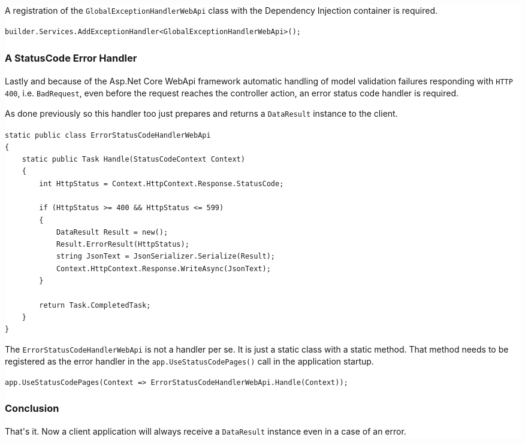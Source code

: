A registration of the `GlobalExceptionHandlerWebApi`  class with the Dependency Injection container is required.

```
builder.Services.AddExceptionHandler<GlobalExceptionHandlerWebApi>();
```
### A StatusCode Error Handler

Lastly and because of the Asp.Net Core WebApi framework automatic handling of model validation failures responding with `HTTP 400`, i.e. `BadRequest`, even before the request reaches the controller action, an error status code handler is required.

As done previously so this handler too just prepares and returns a `DataResult` instance to the client.

```
static public class ErrorStatusCodeHandlerWebApi
{
    static public Task Handle(StatusCodeContext Context)
    {
        int HttpStatus = Context.HttpContext.Response.StatusCode;

        if (HttpStatus >= 400 && HttpStatus <= 599)
        {
            DataResult Result = new();
            Result.ErrorResult(HttpStatus);
            string JsonText = JsonSerializer.Serialize(Result);
            Context.HttpContext.Response.WriteAsync(JsonText);
        }

        return Task.CompletedTask;
    }
}
```

The `ErrorStatusCodeHandlerWebApi` is not a handler per se. It is just a static class with a static method. That method needs to be registered as the error handler in the `app.UseStatusCodePages()` call in the application startup.

```
app.UseStatusCodePages(Context => ErrorStatusCodeHandlerWebApi.Handle(Context)); 
```

### Conclusion

That's it. Now a client application will always receive a `DataResult` instance even in a case of an error.
 



